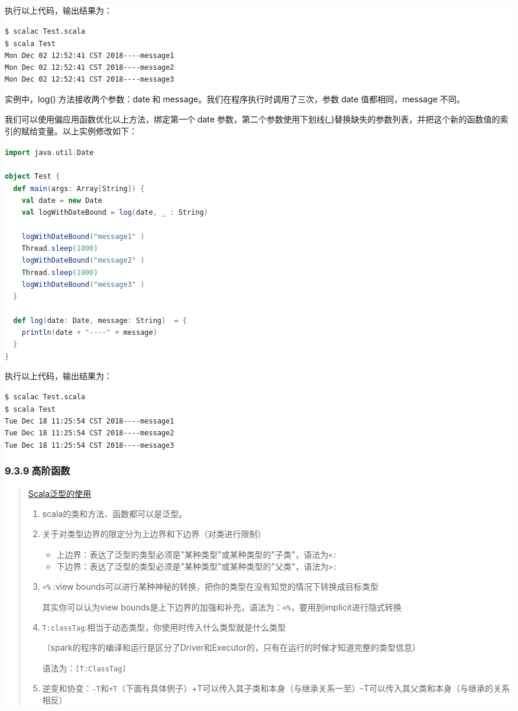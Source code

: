 执行以上代码，输出结果为：

```shell
$ scalac Test.scala
$ scala Test
Mon Dec 02 12:52:41 CST 2018----message1
Mon Dec 02 12:52:41 CST 2018----message2
Mon Dec 02 12:52:41 CST 2018----message3
```

实例中，log() 方法接收两个参数：date 和 message。我们在程序执行时调用了三次，参数 date 值都相同，message 不同。

我们可以使用偏应用函数优化以上方法，绑定第一个 date 参数，第二个参数使用下划线(_)替换缺失的参数列表，并把这个新的函数值的索引的赋给变量。以上实例修改如下：

```scala
import java.util.Date

object Test {
  def main(args: Array[String]) {
    val date = new Date
    val logWithDateBound = log(date, _ : String)

    logWithDateBound("message1" )
    Thread.sleep(1000)
    logWithDateBound("message2" )
    Thread.sleep(1000)
    logWithDateBound("message3" )
  }

  def log(date: Date, message: String)  = {
    println(date + "----" + message)
  }
}
```

执行以上代码，输出结果为：

```shell
$ scalac Test.scala
$ scala Test
Tue Dec 18 11:25:54 CST 2018----message1
Tue Dec 18 11:25:54 CST 2018----message2
Tue Dec 18 11:25:54 CST 2018----message3
```

### 9.3.9 高阶函数

> [Scala泛型的使用](https://www.cnblogs.com/itboys/p/10164173.html)
>
> 1. scala的类和方法、函数都可以是泛型。
>
> 2. 关于对类型边界的限定分为上边界和下边界（对类进行限制）
>
>    + 上边界：表达了泛型的类型必须是"某种类型"或某种类型的"子类"，语法为`<:`
>    + 下边界：表达了泛型的类型必须是"某种类型"或某种类型的"父类"，语法为`>:`
>
> 3. `<%` :view bounds可以进行某种神秘的转换，把你的类型在没有知觉的情况下转换成目标类型
>
>    其实你可以认为view bounds是上下边界的加强和补充，语法为：`<%`，要用到implicit进行隐式转换
>
> 4. `T:classTag`:相当于动态类型，你使用时传入什么类型就是什么类型
>
>    （spark的程序的编译和运行是区分了Driver和Executor的，只有在运行的时候才知道完整的类型信息）
>
>    语法为：`[T:ClassTag]`
>
> 5. 逆变和协变：`-T`和`+T`（下面有具体例子）+T可以传入其子类和本身（与继承关系一至）-T可以传入其父类和本身（与继承的关系相反）
>